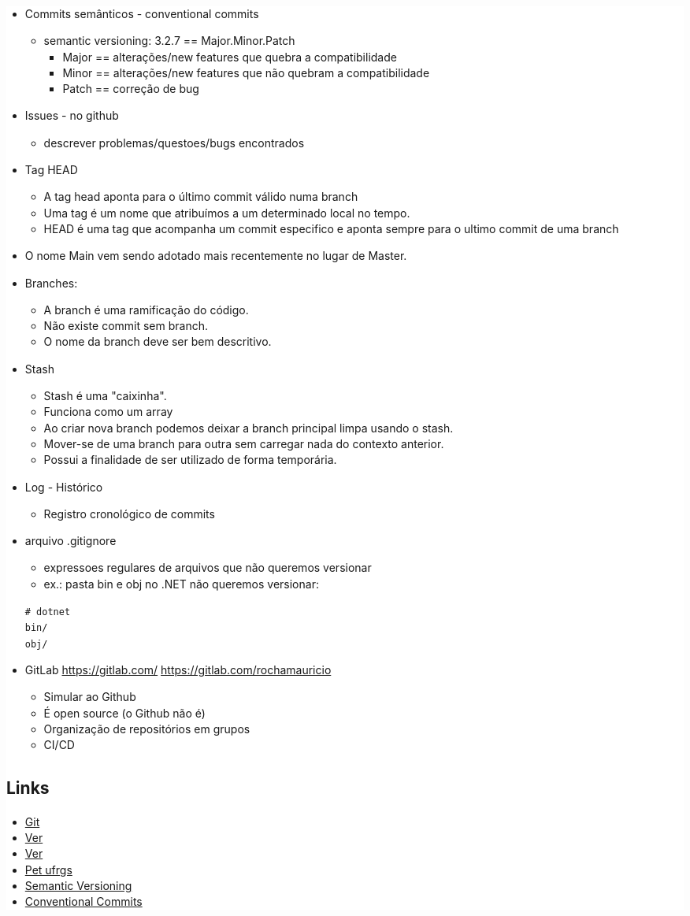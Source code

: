 - Commits semânticos - conventional commits
  - semantic versioning: 3.2.7 == Major.Minor.Patch
    - Major == alterações/new features que quebra a compatibilidade
    - Minor ==  alterações/new features que não quebram a compatibilidade
    - Patch == correção de bug

- Issues - no github
  - descrever problemas/questoes/bugs encontrados

- Tag HEAD
  - A tag head aponta para o último commit válido numa branch
  - Uma tag é um nome que atribuímos a um determinado local no tempo.
  - HEAD é uma tag que acompanha um commit especifico e aponta sempre para o ultimo commit de uma branch
- O nome Main vem sendo adotado mais recentemente no lugar de Master.

- Branches:
  - A branch é uma ramificação do código.
  - Não existe commit sem branch.
  - O nome da branch deve ser bem descritivo.

- Stash
  - Stash é uma "caixinha".
  - Funciona como um array
  - Ao criar nova branch podemos deixar a branch principal limpa usando o stash.
  - Mover-se de uma branch para outra sem carregar nada do contexto anterior.
  - Possui a finalidade de ser utilizado de forma temporária.

- Log - Histórico
  - Registro cronológico de commits

- arquivo .gitignore
  - expressoes regulares de arquivos que não queremos versionar
  - ex.: pasta bin e obj no .NET não queremos versionar:

  ~~~shell
  # dotnet
  bin/
  obj/
  ~~~

- GitLab https://gitlab.com/ 
    https://gitlab.com/rochamauricio
  - Simular ao Github 
  - É open source (o Github não é)
  - Organização de repositórios em grupos
  - CI/CD

## Links

- [Git](https://git-scm.com/docs)
- [Ver](https://www.youtube.com/watch?v=BAmvmaKQklQ&list=PLh2Y_pKOa4Uf-cUQOVNGlz_GVHx8QYoE6)
- [Ver](https://www.youtube.com/watch?v=CGTsIz5t0eY)
- [Pet ufrgs](https://petcomputacaoufrgs.github.io/intro-ao-git/)
- [Semantic Versioning](https://semver.org/)
- [Conventional Commits](https://www.conventionalcommits.org/en/v1.0.0/)
